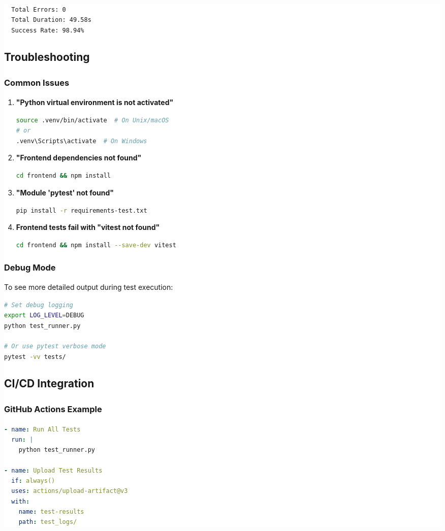 ```
  Total Errors: 0
  Total Duration: 49.58s
  Success Rate: 98.94%
```

## Troubleshooting

### Common Issues

1. **"Python virtual environment is not activated"**
   ```bash
   source .venv/bin/activate  # On Unix/macOS
   # or
   .venv\Scripts\activate  # On Windows
   ```

2. **"Frontend dependencies not found"**
   ```bash
   cd frontend && npm install
   ```

3. **"Module 'pytest' not found"**
   ```bash
   pip install -r requirements-test.txt
   ```

4. **Frontend tests fail with "vitest not found"**
   ```bash
   cd frontend && npm install --save-dev vitest
   ```

### Debug Mode

To see more detailed output during test execution:

```bash
# Set debug logging
export LOG_LEVEL=DEBUG
python test_runner.py

# Or use pytest verbose mode
pytest -vv tests/
```

## CI/CD Integration

### GitHub Actions Example

```yaml
- name: Run All Tests
  run: |
    python test_runner.py
    
- name: Upload Test Results
  if: always()
  uses: actions/upload-artifact@v3
  with:
    name: test-results
    path: test_logs/
```

